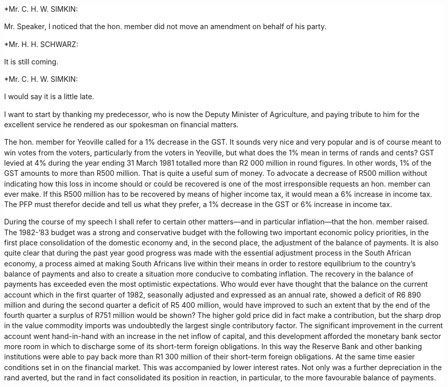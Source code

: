 </speech>

<speech by="#simkin">

<from>*Mr. <person refersTo="hansard_za">C. H. W. SIMKIN</person>:</from>

<p>Mr. Speaker, I noticed that the hon. member did not move an amendment on behalf of his party.</p>

</speech>

<speech by="#schwarz">

<from>*Mr. <person refersTo="hansard_za">H. H. SCHWARZ</person>:</from>

<p>It is still coming.</p>

</speech>

<speech by="#simkin">

<from>*Mr. <person refersTo="hansard_za">C. H. W. SIMKIN</person>:</from>

<p>I would say it is a little late.</p>

<p>I want to start by thanking my predecessor, who is now the Deputy Minister of Agriculture, and paying tribute to him for the excellent service he rendered as our spokesman on financial matters.</p>

<p>The hon. member for Yeoville called for a 1% decrease in the GST. It sounds very nice and very popular and is of course meant to win votes from the voters, particularly from the voters in Yeoville, but what does the 1% mean in terms of rands and cents? GST levied at 4% during the year ending 31 March 1981 totalled more than R2 000 million in round figures. In other words, 1% of the GST amounts to more than R500 million. That is quite a useful sum of money. To advocate a decrease of R500 million without indicating how this loss in income should or could be recovered is one of the most irresponsible requests an hon. member can ever make. If this R500 million has to be recovered by means of higher income tax, it would mean a 6% increase in income tax. The PFP must therefor decide and tell us what they prefer, a 1% decrease in the GST or 6% increase in income tax.</p>

<p>During the course of my speech I shall refer to certain other matters&#x2014;and in particular inflation&#x2014;that the hon. member raised. The 1982-&#x2019;83 budget was a strong and conservative budget with the following two important economic policy priorities, in the first place consolidation of the domestic economy and, in the second place, the adjustment of the balance of payments. It is also quite clear that during the past year good progress was made with the essential adjustment process in the South African economy, a process aimed at making South Africans live within their means in order to restore equilibrium to the country&#x2019;s balance of payments and also to create a situation more conducive to combating inflation. The recovery in the balance of payments has exceeded even the most optimistic expectations. Who would ever have thought that the balance on the current account which in the first quarter of 1982, seasonally adjusted and expressed as an annual rate, showed a deficit of R6 890 million and during the second quarter a deficit of R5 400 million, would have improved to such an extent that by the end of the fourth quarter a surplus of R751 million would be shown? The higher gold price did in fact make a contribution, but the sharp drop in the value commodity imports was undoubtedly the largest single contributory factor. The significant improvement in the current account went hand-in-hand with an increase in the net inflow of capital, and this development afforded the monetary bank sector more room in which to discharge some of its short-term foreign obligations. In this way the Reserve Bank and other banking institutions were able to pay back more than R1 300 million of their short-term foreign obligations. At the same time easier conditions set in on the financial market. This was accompanied by lower interest rates. Not only was a further depreciation in the rand averted, but the rand in fact consolidated its position in reaction, in particular, to the more favourable balance of payments.</p>

